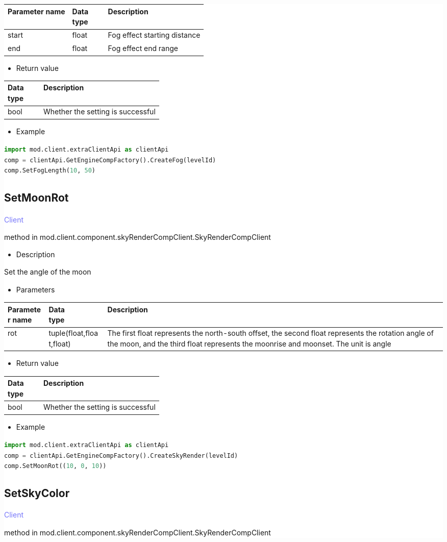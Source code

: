 | Parameter name | <div style="width: 4em">Data type</div> | Description | 
| :--- | :--- | :--- | 
| start | float | Fog effect starting distance | 
| end | float | Fog effect end range | 

- Return value 

| <div style="width: 4em">Data type</div> | Description | 
| :--- | :--- | 
| bool | Whether the setting is successful | 

- Example 

```python 
import mod.client.extraClientApi as clientApi 
comp = clientApi.GetEngineCompFactory().CreateFog(levelId) 
comp.SetFogLength(10, 50) 
``` 

## SetMoonRot 

<span style="display:inline;color:#7575f9">Client</span> 

method in mod.client.component.skyRenderCompClient.SkyRenderCompClient 

- Description 

Set the angle of the moon 

- Parameters 

| Parameter name | <div style="width: 4em">Data type</div> | Description | 
| :--- | :--- | :--- | 
| rot | tuple(float,float,float) | The first float represents the north-south offset, the second float represents the rotation angle of the moon, and the third float represents the moonrise and moonset. The unit is angle | 

- Return value 

| <div style="width: 4em">Data type</div> | Description | 
| :--- | :--- | 
| bool | Whether the setting is successful | 

- Example 


```python 
import mod.client.extraClientApi as clientApi 
comp = clientApi.GetEngineCompFactory().CreateSkyRender(levelId) 
comp.SetMoonRot((10, 0, 10)) 
``` 

## SetSkyColor 

<span style="display:inline;color:#7575f9">Client</span> 

method in mod.client.component.skyRenderCompClient.SkyRenderCompClient 

